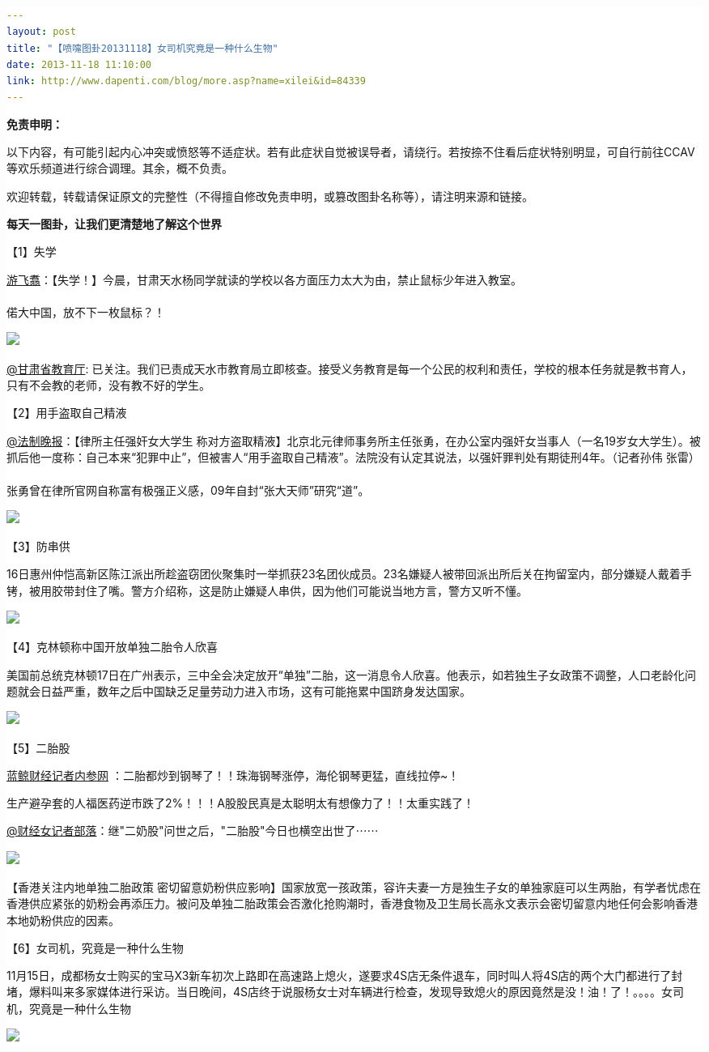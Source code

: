 ```yaml
---
layout: post
title: "【喷嚏图卦20131118】女司机究竟是一种什么生物"
date: 2013-11-18 11:10:00
link: http://www.dapenti.com/blog/more.asp?name=xilei&id=84339
---
```


<div class="oblog_text" align="left">
<p><strong>免责申明：</strong></p>
<p>以下内容，有可能引起内心冲突或愤怒等不适症状。若有此症状自觉被误导者，请绕行。若按捺不住看后症状特别明显，可自行前往CCAV等欢乐频道进行综合调理。其余，概不负责。</p>
<p>欢迎转载，转载请保证原文的完整性（不得擅自修改免责申明，或篡改图卦名称等），请注明来源和链接。</p>
<strong>每天一图卦，让我们更清楚地了解这个世界</strong> 
<p>【1】失学</p>
<div class="WB_info">
<a class="WB_name S_func1" title="游飞翥" href="http://weibo.com/youfeizhu" target="_blank" nick-name="游飞翥" usercard="id=1240043751">游飞翥</a>：【失学！】今晨，甘肃天水杨同学就读的学校以各方面压力太大为由，禁止鼠标少年进入教室。&#160;</div>
<div class="WB_info">&#160;</div>
<div class="WB_info">偌大中国，放不下一枚鼠标？！</div>
<p><img style="BORDER-BOTTOM-COLOR: #000000; BORDER-TOP-COLOR: #000000; BORDER-RIGHT-COLOR: #000000; BORDER-LEFT-COLOR: #000000" border="0" src="http://ptimg.org:88/dapenti/DjW7oB3G/QKKgA.jpg"></p>
<p><a href="http://weibo.com/n/%E7%94%98%E8%82%83%E7%9C%81%E6%95%99%E8%82%B2%E5%8E%85" usercard="name=甘肃省教育厅">@甘肃省教育厅</a>: 已关注。我们已责成天水市教育局立即核查。接受义务教育是每一个公民的权利和责任，学校的根本任务就是教书育人，只有不会教的老师，没有教不好的学生。</p>
<p>【2】用手盗取自己精液</p>
<div node-type="feed_list_forwardContent">
<div class="WB_info">
<a class="WB_name S_func3" title="法制晚报" href="http://weibo.com/fawan" nick-name="法制晚报" usercard="id=1644948230" node-type="feed_list_originNick">@法制晚报</a>：【律所主任强奸女大学生 称对方盗取精液】北京北元律师事务所主任张勇，在办公室内强奸女当事人（一名19岁女大学生）。被抓后他一度称：自己本来“犯罪中止”，但被害人“用手盗取自己精液”。法院没有认定其说法，以强奸罪判处有期徒刑4年。（记者孙伟 张雷） </div>
<div class="WB_info">&#160;</div>
<div class="WB_info">张勇曾在律所官网自称富有极强正义感，09年自封“张大天师”研究“道”。</div>
</div>
<p><img style="BORDER-BOTTOM-COLOR: #000000; BORDER-TOP-COLOR: #000000; BORDER-RIGHT-COLOR: #000000; BORDER-LEFT-COLOR: #000000" border="0" src="http://ptimg.org:88/dapenti/DjWdY0KX/CkFZd.jpg"></p>
<p>【3】防串供</p>
<p>16日惠州仲恺高新区陈江派出所趁盗窃团伙聚集时一举抓获23名团伙成员。23名嫌疑人被带回派出所后关在拘留室内，部分嫌疑人戴着手铐，被用胶带封住了嘴。警方介绍称，这是防止嫌疑人串供，因为他们可能说当地方言，警方又听不懂。</p>
<p><img style="BORDER-BOTTOM-COLOR: #000000; BORDER-TOP-COLOR: #000000; BORDER-RIGHT-COLOR: #000000; BORDER-LEFT-COLOR: #000000" border="0" src="http://ptimg.org:88/dapenti/DjW5Oyfm/bS2Cq.jpg"></p>
<p>【4】克林顿称中国开放单独二胎令人欣喜</p>
<p>美国前总统克林顿17日在广州表示，三中全会决定放开“单独”二胎，这一消息令人欣喜。他表示，如若独生子女政策不调整，人口老龄化问题就会日益严重，数年之后中国缺乏足量劳动力进入市场，这有可能拖累中国跻身发达国家。</p>
<p><img style="BORDER-BOTTOM-COLOR: #000000; BORDER-TOP-COLOR: #000000; BORDER-RIGHT-COLOR: #000000; BORDER-LEFT-COLOR: #000000" border="0" src="http://ptimg.org:88/dapenti/DjVo65Ss/TQ8Ky.jpg"></p>
<p>【5】二胎股</p>
<p><a href="http://weibo.com/1885454921" usercard="true" action-type="usercard" uid="1885454921">蓝鲸财经记者内参网</a>&#160;：二胎都炒到钢琴了！！珠海钢琴涨停，海伦钢琴更猛，直线拉停~！ </p>
<p>生产避孕套的人福医药逆市跌了2%！！！A股股民真是太聪明太有想像力了！！太重实践了！ </p>
<div node-type="feed_list_forwardContent">
<div class="WB_info">
<a class="WB_name S_func3" title="财经女记者部落" href="http://weibo.com/fnlady" nick-name="财经女记者部落" usercard="id=2082306984" node-type="feed_list_originNick">@财经女记者部落</a>：继"二奶股"问世之后，"二胎股"今日也横空出世了&#8943;&#8943; </div>
</div>
<p><img style="BORDER-BOTTOM-COLOR: #000000; BORDER-TOP-COLOR: #000000; BORDER-RIGHT-COLOR: #000000; BORDER-LEFT-COLOR: #000000" border="0" src="http://ptimg.org:88/dapenti/DjWvOYV1/BOu9w.jpg"></p>
<p>【香港关注内地单独二胎政策 密切留意奶粉供应影响】国家放宽一孩政策，容许夫妻一方是独生子女的单独家庭可以生两胎，有学者忧虑在香港供应紧张的奶粉会再添压力。被问及单独二胎政策会否激化抢购潮时，香港食物及卫生局长高永文表示会密切留意内地任何会影响香港本地奶粉供应的因素。</p>
<p>【6】女司机，究竟是一种什么生物</p>
<div node-type="feed_list_forwardContent">
<div class="WB_info">11月15日，成都杨女士购买的宝马X3新车初次上路即在高速路上熄火，遂要求4S店无条件退车，同时叫人将4S店的两个大门都进行了封堵，爆料叫来多家媒体进行采访。当日晚间，4S店终于说服杨女士对车辆进行检查，发现导致熄火的原因竟然是没！油！了！。。。。女司机，究竟是一种什么生物 </div>
</div>
<p><img style="BORDER-BOTTOM-COLOR: #000000; BORDER-TOP-COLOR: #000000; BORDER-RIGHT-COLOR: #000000; BORDER-LEFT-COLOR: #000000" border="0" src="http://ptimg.org:88/dapenti/DjVlGkEY/1v1Am.jpg"></p>